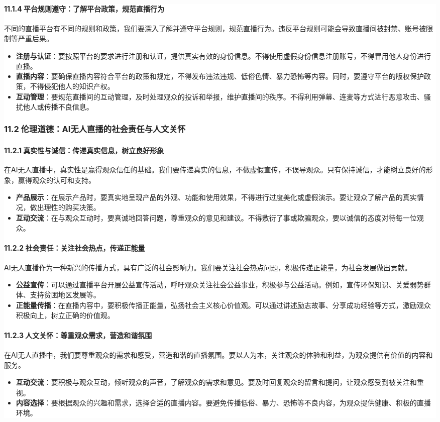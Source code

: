 #### **<font style="color:rgba(0, 0, 0, 0.86);background-color:rgba(255, 255, 255, 0.9);">11.1.4 平台规则遵守：了解平台政策，规范直播行为</font>**
<font style="color:rgba(0, 0, 0, 0.86);background-color:rgba(255, 255, 255, 0.9);">不同的直播平台有不同的规则和政策，我们要深入了解并遵守平台规则，规范直播行为。违反平台规则可能会导致直播间被封禁、账号被限制等严重后果。</font>

+ **<font style="color:rgba(0, 0, 0, 0.86);background-color:rgba(255, 255, 255, 0.9);">注册与认证</font>**<font style="color:rgba(0, 0, 0, 0.86);background-color:rgba(255, 255, 255, 0.9);">：要按照平台的要求进行注册和认证，提供真实有效的身份信息。不得使用虚假身份信息注册账号，不得冒用他人身份进行直播。</font>
+ **<font style="color:rgba(0, 0, 0, 0.86);background-color:rgba(255, 255, 255, 0.9);">直播内容</font>**<font style="color:rgba(0, 0, 0, 0.86);background-color:rgba(255, 255, 255, 0.9);">：要确保直播内容符合平台的政策和规定，不得发布违法违规、低俗色情、暴力恐怖等内容。同时，要遵守平台的版权保护政策，不得侵犯他人的知识产权。</font>
+ **<font style="color:rgba(0, 0, 0, 0.86);background-color:rgba(255, 255, 255, 0.9);">互动管理</font>**<font style="color:rgba(0, 0, 0, 0.86);background-color:rgba(255, 255, 255, 0.9);">：要规范直播间的互动管理，及时处理观众的投诉和举报，维护直播间的秩序。不得利用弹幕、连麦等方式进行恶意攻击、骚扰他人或传播不良信息。</font>

### **<font style="color:rgba(0, 0, 0, 0.86);background-color:rgba(255, 255, 255, 0.9);">11.2 伦理道德：AI无人直播的社会责任与人文关怀</font>**
#### **<font style="color:rgba(0, 0, 0, 0.86);background-color:rgba(255, 255, 255, 0.9);">11.2.1 真实性与诚信：传递真实信息，树立良好形象</font>**
<font style="color:rgba(0, 0, 0, 0.86);background-color:rgba(255, 255, 255, 0.9);">在AI无人直播中，真实性是赢得观众信任的基础。我们要传递真实的信息，不做虚假宣传，不误导观众。只有保持诚信，才能树立良好的形象，赢得观众的认可和支持。</font>

+ **<font style="color:rgba(0, 0, 0, 0.86);background-color:rgba(255, 255, 255, 0.9);">产品展示</font>**<font style="color:rgba(0, 0, 0, 0.86);background-color:rgba(255, 255, 255, 0.9);">：在展示产品时，要真实地呈现产品的外观、功能和使用效果，不得进行过度美化或虚假演示。要让观众了解产品的真实情况，做出理性的购买决策。</font>
+ **<font style="color:rgba(0, 0, 0, 0.86);background-color:rgba(255, 255, 255, 0.9);">互动交流</font>**<font style="color:rgba(0, 0, 0, 0.86);background-color:rgba(255, 255, 255, 0.9);">：在与观众互动时，要真诚地回答问题，尊重观众的意见和建议。不得敷衍了事或欺骗观众，要以诚信的态度对待每一位观众。</font>

#### **<font style="color:rgba(0, 0, 0, 0.86);background-color:rgba(255, 255, 255, 0.9);">11.2.2 社会责任：关注社会热点，传递正能量</font>**
<font style="color:rgba(0, 0, 0, 0.86);background-color:rgba(255, 255, 255, 0.9);">AI无人直播作为一种新兴的传播方式，具有广泛的社会影响力。我们要关注社会热点问题，积极传递正能量，为社会发展做出贡献。</font>

+ **<font style="color:rgba(0, 0, 0, 0.86);background-color:rgba(255, 255, 255, 0.9);">公益宣传</font>**<font style="color:rgba(0, 0, 0, 0.86);background-color:rgba(255, 255, 255, 0.9);">：可以通过直播平台开展公益宣传活动，呼吁观众关注社会公益事业，积极参与公益活动。例如，宣传环保知识、关爱弱势群体、支持贫困地区发展等。</font>
+ **<font style="color:rgba(0, 0, 0, 0.86);background-color:rgba(255, 255, 255, 0.9);">正能量传播</font>**<font style="color:rgba(0, 0, 0, 0.86);background-color:rgba(255, 255, 255, 0.9);">：在直播内容中，要积极传播正能量，弘扬社会主义核心价值观。可以通过讲述励志故事、分享成功经验等方式，激励观众积极向上，树立正确的价值观。</font>

#### **<font style="color:rgba(0, 0, 0, 0.86);background-color:rgba(255, 255, 255, 0.9);">11.2.3 人文关怀：尊重观众需求，营造和谐氛围</font>**
<font style="color:rgba(0, 0, 0, 0.86);background-color:rgba(255, 255, 255, 0.9);">在AI无人直播中，我们要尊重观众的需求和感受，营造和谐的直播氛围。要以人为本，关注观众的体验和利益，为观众提供有价值的内容和服务。</font>

+ **<font style="color:rgba(0, 0, 0, 0.86);background-color:rgba(255, 255, 255, 0.9);">互动交流</font>**<font style="color:rgba(0, 0, 0, 0.86);background-color:rgba(255, 255, 255, 0.9);">：要积极与观众互动，倾听观众的声音，了解观众的需求和意见。要及时回复观众的留言和提问，让观众感受到被关注和重视。</font>
+ **<font style="color:rgba(0, 0, 0, 0.86);background-color:rgba(255, 255, 255, 0.9);">内容选择</font>**<font style="color:rgba(0, 0, 0, 0.86);background-color:rgba(255, 255, 255, 0.9);">：要根据观众的兴趣和需求，选择合适的直播内容。要避免传播低俗、暴力、恐怖等不良内容，为观众提供健康、积极的直播环境。</font>
